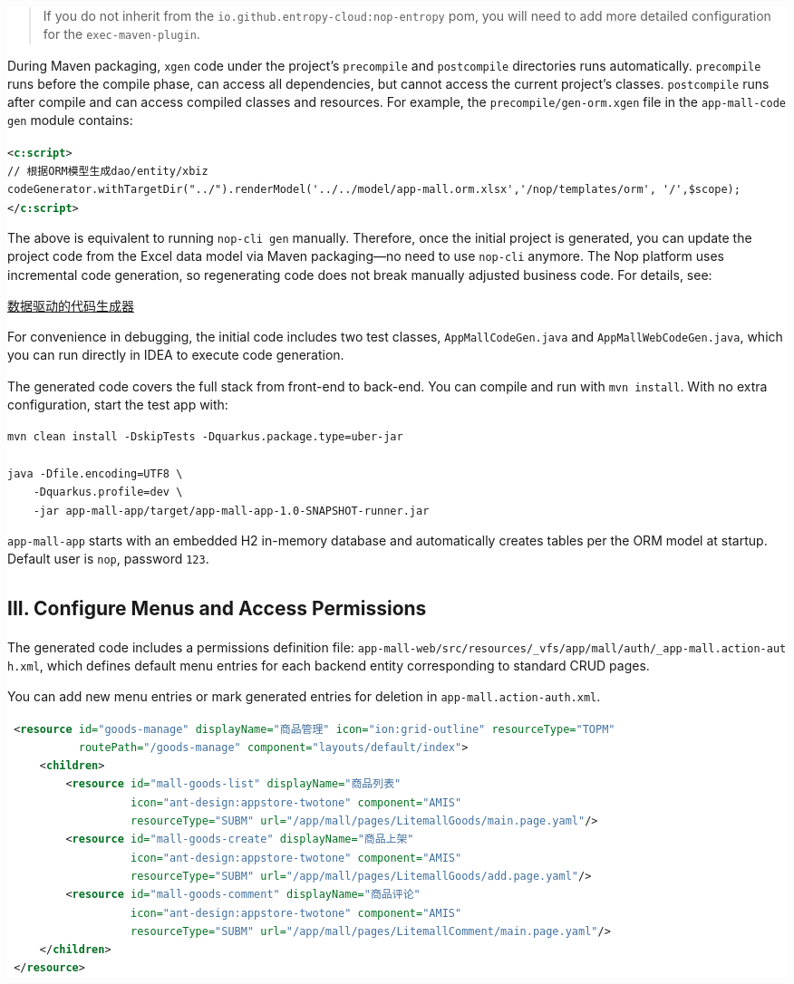 > If you do not inherit from the `io.github.entropy-cloud:nop-entropy` pom, you will need to add more detailed configuration for the `exec-maven-plugin`.

During Maven packaging, `xgen` code under the project’s `precompile` and `postcompile` directories runs automatically. `precompile` runs before the compile phase, can access all dependencies, but cannot access the current project’s classes. `postcompile` runs after compile and can access compiled classes and resources. For example, the `precompile/gen-orm.xgen` file in the `app-mall-codegen` module contains:

```xml
<c:script>
// 根据ORM模型生成dao/entity/xbiz
codeGenerator.withTargetDir("../").renderModel('../../model/app-mall.orm.xlsx','/nop/templates/orm', '/',$scope);
</c:script>
```

The above is equivalent to running `nop-cli gen` manually. Therefore, once the initial project is generated, you can update the project code from the Excel data model via Maven packaging—no need to use `nop-cli` anymore. The Nop platform uses incremental code generation, so regenerating code does not break manually adjusted business code. For details, see:

[数据驱动的代码生成器](https://zhuanlan.zhihu.com/p/540022264)

For convenience in debugging, the initial code includes two test classes, `AppMallCodeGen.java` and `AppMallWebCodeGen.java`, which you can run directly in IDEA to execute code generation.

The generated code covers the full stack from front-end to back-end. You can compile and run with `mvn install`. With no extra configuration, start the test app with:

```shell
mvn clean install -DskipTests -Dquarkus.package.type=uber-jar

java -Dfile.encoding=UTF8 \
    -Dquarkus.profile=dev \
    -jar app-mall-app/target/app-mall-app-1.0-SNAPSHOT-runner.jar
```

`app-mall-app` starts with an embedded H2 in-memory database and automatically creates tables per the ORM model at startup. Default user is `nop`, password `123`.

## III. Configure Menus and Access Permissions

The generated code includes a permissions definition file: `app-mall-web/src/resources/_vfs/app/mall/auth/_app-mall.action-auth.xml`, which defines default menu entries for each backend entity corresponding to standard CRUD pages.

You can add new menu entries or mark generated entries for deletion in `app-mall.action-auth.xml`.

```xml
 <resource id="goods-manage" displayName="商品管理" icon="ion:grid-outline" resourceType="TOPM"
           routePath="/goods-manage" component="layouts/default/index">
     <children>
         <resource id="mall-goods-list" displayName="商品列表"
                   icon="ant-design:appstore-twotone" component="AMIS"
                   resourceType="SUBM" url="/app/mall/pages/LitemallGoods/main.page.yaml"/>
         <resource id="mall-goods-create" displayName="商品上架"
                   icon="ant-design:appstore-twotone" component="AMIS"
                   resourceType="SUBM" url="/app/mall/pages/LitemallGoods/add.page.yaml"/>
         <resource id="mall-goods-comment" displayName="商品评论"
                   icon="ant-design:appstore-twotone" component="AMIS"
                   resourceType="SUBM" url="/app/mall/pages/LitemallComment/main.page.yaml"/>
     </children>
 </resource>
```
